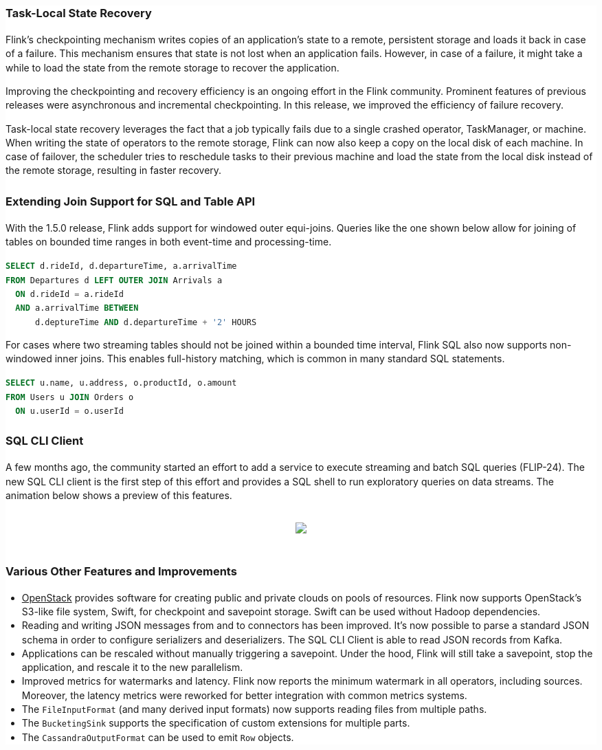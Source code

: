 ### Task-Local State Recovery

Flink’s checkpointing mechanism writes copies of an application’s state to a remote, persistent storage and loads it back in case of a failure. This mechanism ensures that state is not lost when an application fails. However, in case of a failure, it might take a while to load the state from the remote storage to recover the application.

Improving the checkpointing and recovery efficiency is an ongoing effort in the Flink community. Prominent features of previous releases were asynchronous and incremental checkpointing. In this release, we improved the efficiency of failure recovery. 

Task-local state recovery leverages the fact that a job typically fails due to a single crashed operator, TaskManager, or machine. When writing the state of operators to the remote storage, Flink can now also keep a copy on the local disk of each machine. In case of failover, the scheduler tries to reschedule tasks to their previous machine and load the state from the local disk instead of the remote storage, resulting in faster recovery.

### Extending Join Support for SQL and Table API

With the 1.5.0 release, Flink adds support for windowed outer equi-joins. Queries like the one shown below allow for joining of tables on bounded time ranges in both event-time and processing-time.

```sql
SELECT d.rideId, d.departureTime, a.arrivalTime
FROM Departures d LEFT OUTER JOIN Arrivals a
  ON d.rideId = a.rideId
  AND a.arrivalTime BETWEEN 
      d.deptureTime AND d.departureTime + '2' HOURS
```

For cases where two streaming tables should not be joined within a bounded time interval, Flink SQL also now supports non-windowed inner joins. This enables full-history matching, which is common in many standard SQL statements.

```sql
SELECT u.name, u.address, o.productId, o.amount
FROM Users u JOIN Orders o
  ON u.userId = o.userId
```

### SQL CLI Client

A few months ago, the community started an effort to add a service to execute streaming and batch SQL queries (FLIP-24). The new SQL CLI client is the first step of this effort and provides a SQL shell to run exploratory queries on data streams. The animation below shows a preview of this features.

<center>
<img src="{{ site.baseurl }}/img/blog/sql_client_demo.gif" style="width:90%;margin:15px">
</center>

### Various Other Features and Improvements

* [OpenStack](https://www.openstack.org/) provides software for creating public and private clouds on pools of resources. Flink now supports OpenStack’s S3-like file system, Swift, for checkpoint and savepoint storage. Swift can be used without Hadoop dependencies.
* Reading and writing JSON messages from and to connectors has been improved. It’s now possible to parse a standard JSON schema in order to configure serializers and deserializers. The SQL CLI Client is able to read JSON records from Kafka.
* Applications can be rescaled without manually triggering a savepoint. Under the hood, Flink will still take a savepoint, stop the application, and rescale it to the new parallelism.
* Improved metrics for watermarks and latency. Flink now reports the minimum watermark in all operators, including sources. Moreover, the latency metrics were reworked for better integration with common metrics systems.
* The `FileInputFormat` (and many derived input formats) now supports reading files from multiple paths.
* The `BucketingSink` supports the specification of custom extensions for multiple parts.
* The `CassandraOutputFormat` can be used to emit `Row` objects.